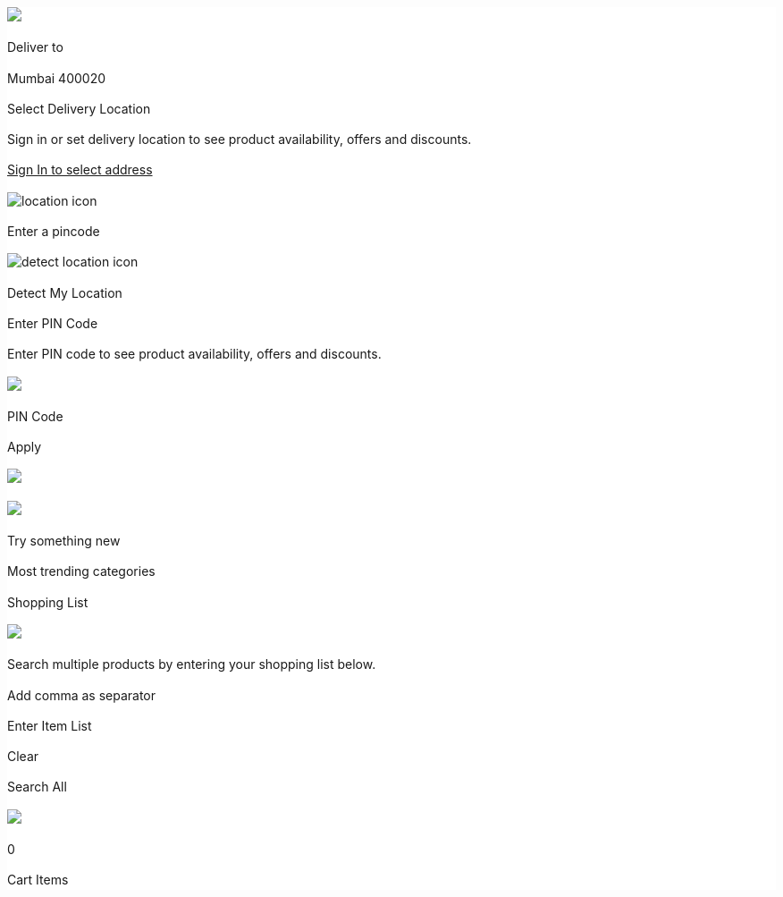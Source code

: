 [](https://www.jiomart.com/)

![](https://www.jiomart.com/assets/ds2web/jds-icons/location-icon.svg)

Deliver to

Mumbai 400020

Select Delivery Location

Sign in or set delivery location to see product availability, offers and discounts.

[Sign In to select address](/customer/account/login)

![location icon](https://www.jiomart.com/assets/ds2web/jds-icons/location-dark.svg)

Enter a pincode

![detect location icon](https://www.jiomart.com/assets/ds2web/jds-icons/detect-dark.svg)

Detect My Location

Enter PIN Code

Enter PIN code to see product availability, offers and discounts.

![](https://www.jiomart.com/assets/ds2web/jds-icons/location-gray-icon.svg)

PIN Code

Apply

![](https://www.jiomart.com/assets/ds2web/jds-icons/ds-web-search.svg)

![](https://www.jiomart.com/assets/ds2web/jds-icons/ds-list-icon.svg)

Try something new

Most trending categories

Shopping List

![](/assets/ds2web/jds-icons/close-icon.svg)

Search multiple products by entering your shopping list below.

Add comma as separator

Enter Item List

Clear

Search All

![](https://www.jiomart.com/assets/ds2web/jds-icons/cart-icon.svg)

0

Cart Items
